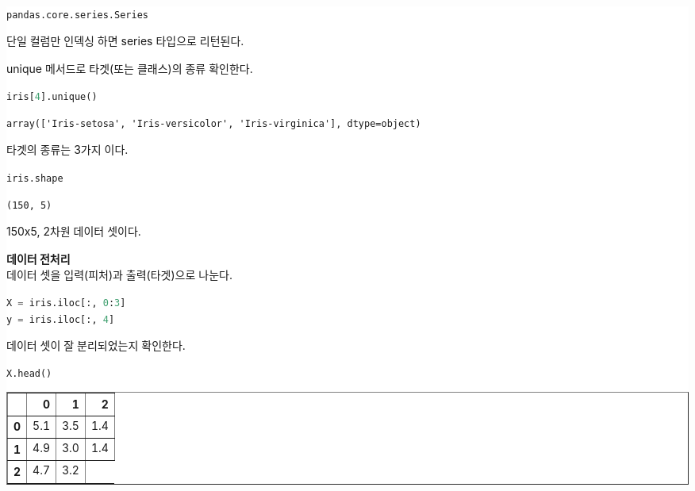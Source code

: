 
    pandas.core.series.Series



단일 컬럼만 인덱싱 하면 series 타입으로 리턴된다.

unique 메서드로 타겟(또는 클래스)의 종류 확인한다.


```python
iris[4].unique()
```


    array(['Iris-setosa', 'Iris-versicolor', 'Iris-virginica'], dtype=object)



타겟의 종류는 3가지 이다.


```python
iris.shape
```


    (150, 5)



150x5, 2차원 데이터 셋이다.



**데이터 전처리**  
데이터 셋을 입력(피처)과 출력(타겟)으로 나눈다.


```python
X = iris.iloc[:, 0:3]
y = iris.iloc[:, 4]
```



데이터 셋이 잘 분리되었는지 확인한다.


```python
X.head()
```

<table border="1" class="dataframe">
  <thead>
    <tr style="text-align: right;">
      <th></th>
      <th>0</th>
      <th>1</th>
      <th>2</th>
    </tr>
  </thead>
  <tbody>
    <tr>
      <th>0</th>
      <td>5.1</td>
      <td>3.5</td>
      <td>1.4</td>
    </tr>
    <tr>
      <th>1</th>
      <td>4.9</td>
      <td>3.0</td>
      <td>1.4</td>
    </tr>
    <tr>
      <th>2</th>
      <td>4.7</td>
      <td>3.2</td>